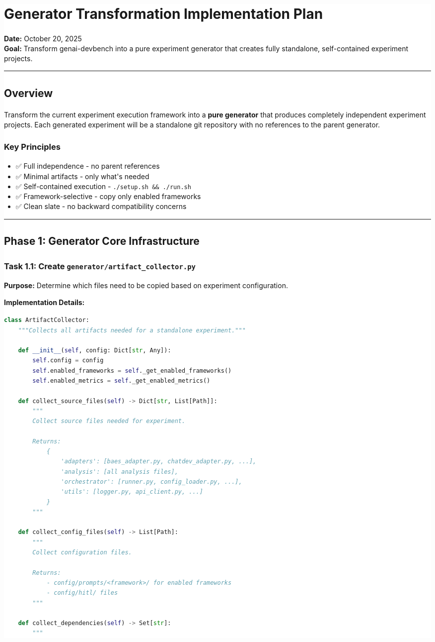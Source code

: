 # Generator Transformation Implementation Plan

**Date:** October 20, 2025  
**Goal:** Transform genai-devbench into a pure experiment generator that creates fully standalone, self-contained experiment projects.

---

## Overview

Transform the current experiment execution framework into a **pure generator** that produces completely independent experiment projects. Each generated experiment will be a standalone git repository with no references to the parent generator.

### Key Principles
- ✅ Full independence - no parent references
- ✅ Minimal artifacts - only what's needed
- ✅ Self-contained execution - `./setup.sh && ./run.sh`
- ✅ Framework-selective - copy only enabled frameworks
- ✅ Clean slate - no backward compatibility concerns

---

## Phase 1: Generator Core Infrastructure

### Task 1.1: Create `generator/artifact_collector.py`
**Purpose:** Determine which files need to be copied based on experiment configuration.

**Implementation Details:**
```python
class ArtifactCollector:
    """Collects all artifacts needed for a standalone experiment."""
    
    def __init__(self, config: Dict[str, Any]):
        self.config = config
        self.enabled_frameworks = self._get_enabled_frameworks()
        self.enabled_metrics = self._get_enabled_metrics()
    
    def collect_source_files(self) -> Dict[str, List[Path]]:
        """
        Collect source files needed for experiment.
        
        Returns:
            {
                'adapters': [baes_adapter.py, chatdev_adapter.py, ...],
                'analysis': [all analysis files],
                'orchestrator': [runner.py, config_loader.py, ...],
                'utils': [logger.py, api_client.py, ...]
            }
        """
        
    def collect_config_files(self) -> List[Path]:
        """
        Collect configuration files.
        
        Returns:
            - config/prompts/<framework>/ for enabled frameworks
            - config/hitl/ files
        """
        
    def collect_dependencies(self) -> Set[str]:
        """
```